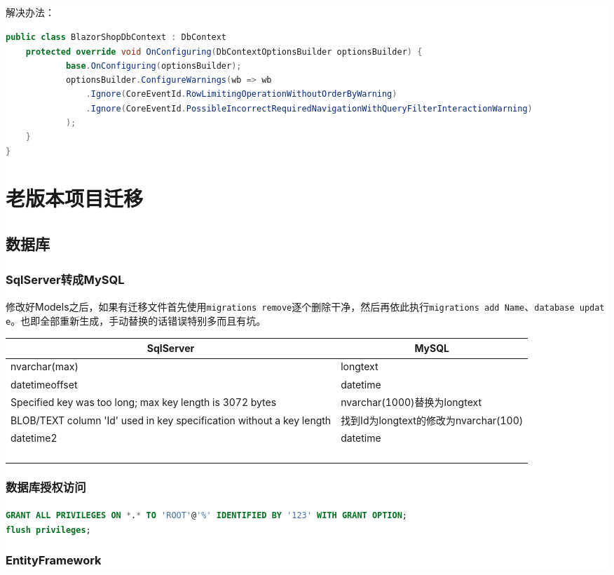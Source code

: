解决办法：

```csharp
public class BlazorShopDbContext : DbContext        
	protected override void OnConfiguring(DbContextOptionsBuilder optionsBuilder) {
            base.OnConfiguring(optionsBuilder);
            optionsBuilder.ConfigureWarnings(wb => wb
                .Ignore(CoreEventId.RowLimitingOperationWithoutOrderByWarning)
                .Ignore(CoreEventId.PossibleIncorrectRequiredNavigationWithQueryFilterInteractionWarning)
            );
    }
}
```



# 老版本项目迁移

## 数据库

### SqlServer转成MySQL

修改好Models之后，如果有迁移文件首先使用`migrations remove`逐个删除干净，然后再依此执行`migrations add Name`、`database update`。也即全部重新生成，手动替换的话错误特别多而且有坑。

| SqlServer                                                    | MySQL                                 |
| ------------------------------------------------------------ | ------------------------------------- |
| nvarchar(max)                                                | longtext                              |
| datetimeoffset                                               | datetime                              |
| Specified key was too long; max key length is 3072 bytes     | nvarchar(1000)替换为longtext          |
| BLOB/TEXT column 'Id' used in key specification without a key length | 找到Id为longtext的修改为nvarchar(100) |
| datetime2                                                    | datetime                              |
|                                                              |                                       |
|                                                              |                                       |
|                                                              |                                       |
|                                                              |                                       |

### 数据库授权访问

```sql
GRANT ALL PRIVILEGES ON *.* TO 'ROOT'@'%' IDENTIFIED BY '123' WITH GRANT OPTION;
flush privileges;
```

### EntityFramework
